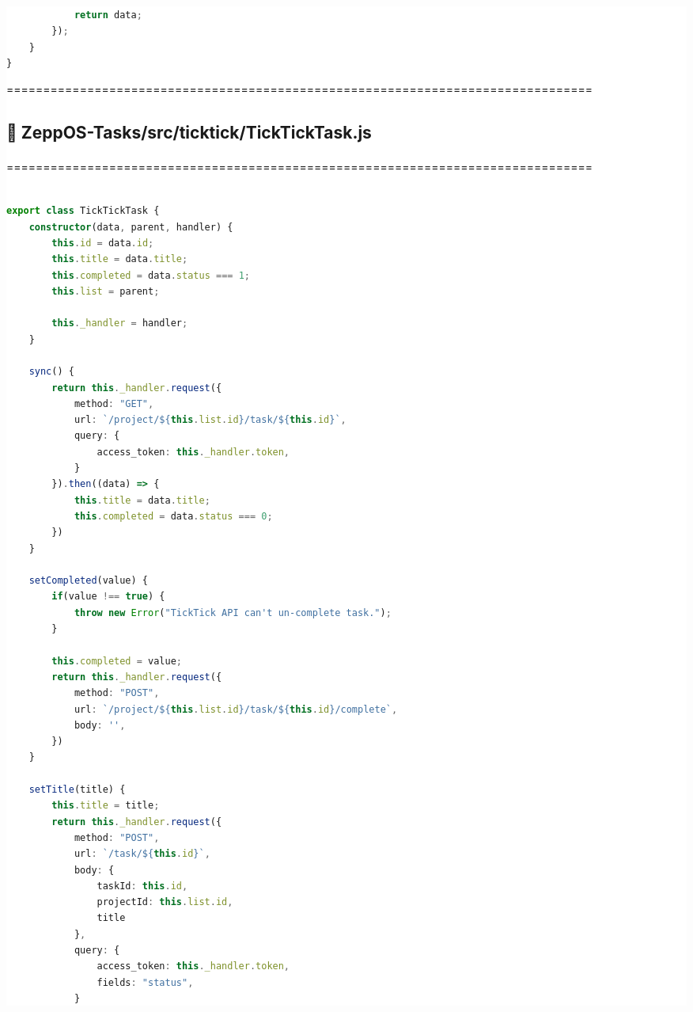 ```typescript
            return data;
        });
    }
}
```



================================================================================
## 📄 ZeppOS-Tasks/src/ticktick/TickTickTask.js
================================================================================

```typescript

export class TickTickTask {
    constructor(data, parent, handler) {
        this.id = data.id;
        this.title = data.title;
        this.completed = data.status === 1;
        this.list = parent;

        this._handler = handler;
    }

    sync() {
        return this._handler.request({
            method: "GET",
			url: `/project/${this.list.id}/task/${this.id}`,
			query: {
				access_token: this._handler.token,
			}
        }).then((data) => {
            this.title = data.title;
            this.completed = data.status === 0;
        })
    }

    setCompleted(value) {
        if(value !== true) {
            throw new Error("TickTick API can't un-complete task.");
        }

        this.completed = value;
        return this._handler.request({
			method: "POST",
			url: `/project/${this.list.id}/task/${this.id}/complete`,
            body: '',
        })
    }

    setTitle(title) {
        this.title = title;
        return this._handler.request({
			method: "POST",
			url: `/task/${this.id}`,
			body: {
                taskId: this.id,
                projectId: this.list.id,
				title
			},
			query: {
				access_token: this._handler.token,
				fields: "status",
			}
```